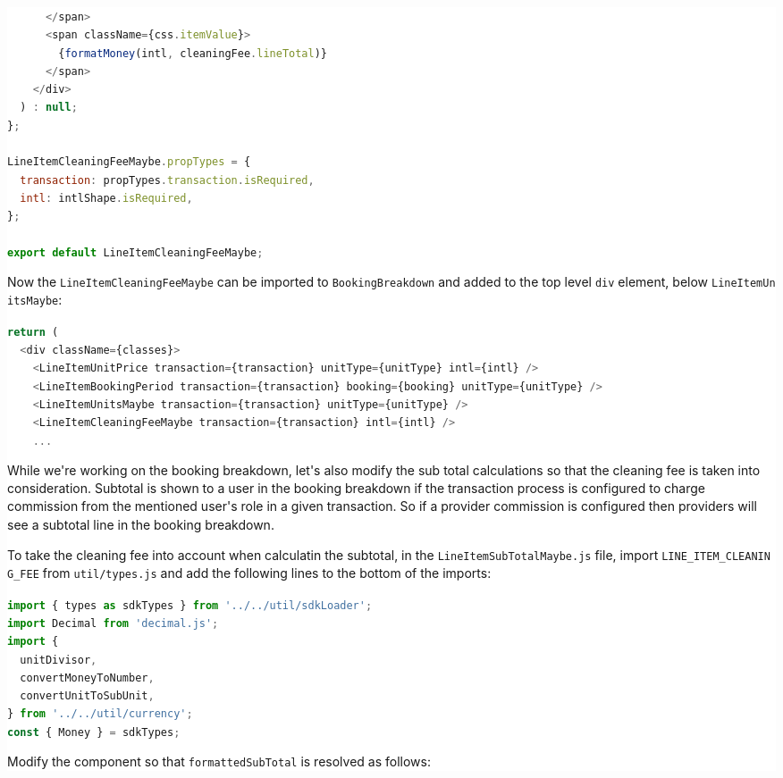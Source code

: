 ```js
      </span>
      <span className={css.itemValue}>
        {formatMoney(intl, cleaningFee.lineTotal)}
      </span>
    </div>
  ) : null;
};

LineItemCleaningFeeMaybe.propTypes = {
  transaction: propTypes.transaction.isRequired,
  intl: intlShape.isRequired,
};

export default LineItemCleaningFeeMaybe;
```

Now the `LineItemCleaningFeeMaybe` can be imported to `BookingBreakdown`
and added to the top level `div` element, below `LineItemUnitsMaybe`:

```js
return (
  <div className={classes}>
    <LineItemUnitPrice transaction={transaction} unitType={unitType} intl={intl} />
    <LineItemBookingPeriod transaction={transaction} booking={booking} unitType={unitType} />
    <LineItemUnitsMaybe transaction={transaction} unitType={unitType} />
    <LineItemCleaningFeeMaybe transaction={transaction} intl={intl} />
    ...
```

While we're working on the booking breakdown, let's also modify the sub
total calculations so that the cleaning fee is taken into consideration.
Subtotal is shown to a user in the booking breakdown if the transaction
process is configured to charge commission from the mentioned user's
role in a given transaction. So if a provider commission is configured
then providers will see a subtotal line in the booking breakdown.

To take the cleaning fee into account when calculatin the subtotal, in
the `LineItemSubTotalMaybe.js` file, import `LINE_ITEM_CLEANING_FEE`
from `util/types.js` and add the following lines to the bottom of the
imports:

```js
import { types as sdkTypes } from '../../util/sdkLoader';
import Decimal from 'decimal.js';
import {
  unitDivisor,
  convertMoneyToNumber,
  convertUnitToSubUnit,
} from '../../util/currency';
const { Money } = sdkTypes;
```

Modify the component so that `formattedSubTotal` is resolved as follows:
